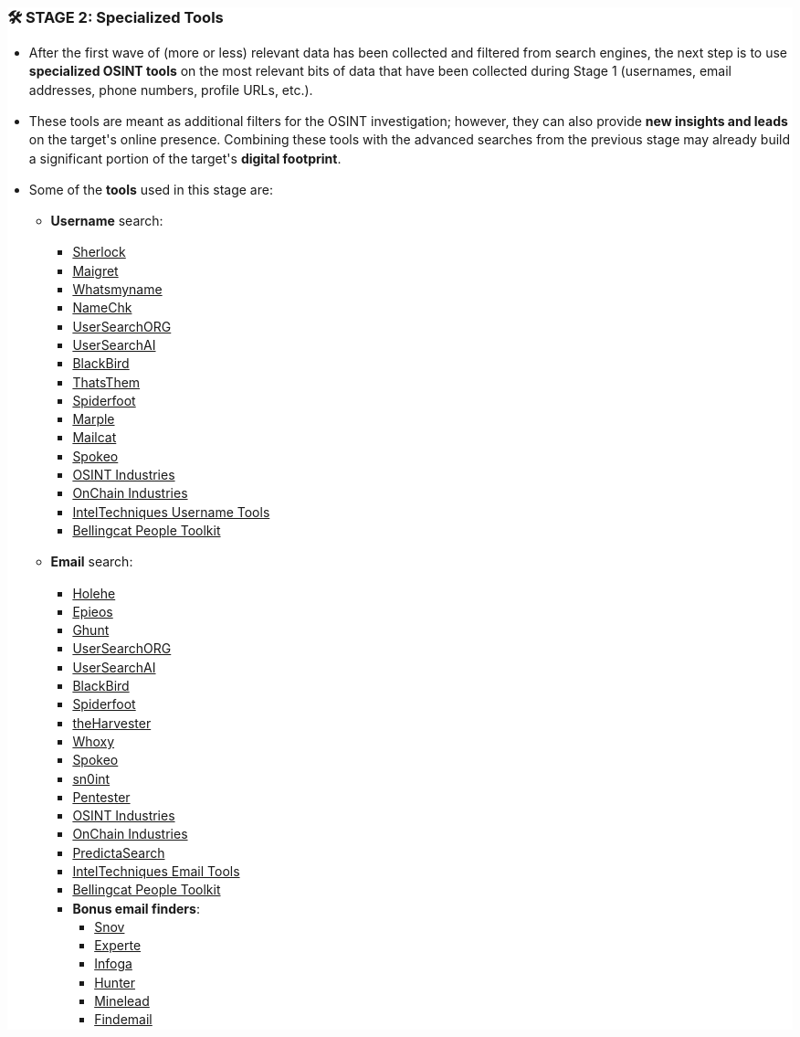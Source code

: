### 🛠️ **STAGE 2: Specialized Tools**
- After the first wave of (more or less) relevant data has been collected and filtered from search engines, the next step is to use **specialized OSINT tools** on the most relevant bits of data that have been collected during Stage 1 (usernames, email addresses, phone numbers, profile URLs, etc.).
- These tools are meant as additional filters for the OSINT investigation; however, they can also provide **new insights and leads** on the target's online presence. Combining these tools with the advanced searches from the previous stage may already build a significant portion of the target's **digital footprint**.
- Some of the **tools** used in this stage are:

  - **Username** search:
    - [Sherlock](https://github.com/sherlock-project/sherlock)
    - [Maigret](https://github.com/soxoj/maigret)
    - [Whatsmyname](https://whatsmyname.app/)
    - [NameChk](https://namechk.com/)
    - [UserSearchORG](https://usersearch.org/)
    - [UserSearchAI](https://usersearch.ai/)
    - [BlackBird](https://github.com/p1ngul1n0/blackbird)
    - [ThatsThem](https://thatsthem.com/reverse-email-lookup)
    - [Spiderfoot](https://github.com/smicallef/spiderfoot)
    - [Marple](https://github.com/soxoj/marple)
    - [Mailcat](https://github.com/sharsil/mailcat)
    - [Spokeo](https://www.spokeo.com/username-search)
    - [OSINT Industries](https://www.osint.industries/)
    - [OnChain Industries](https://www.onchain.industries/)
    - [IntelTechniques Username Tools](https://inteltechniques.com/tools/Username.html)
    - [Bellingcat People Toolkit](https://bellingcat.gitbook.io/toolkit/categories/people)

  - **Email** search:
    - [Holehe](https://github.com/megadose/holehe)
    - [Epieos](https://epieos.com/)
    - [Ghunt](https://github.com/mxrch/GHunt)
    - [UserSearchORG](https://usersearch.org/)
    - [UserSearchAI](https://usersearch.ai/)
    - [BlackBird](https://github.com/p1ngul1n0/blackbird)
    - [Spiderfoot](https://github.com/smicallef/spiderfoot)
    - [theHarvester](https://github.com/laramies/theHarvester)
    - [Whoxy](https://www.whoxy.com/)
    - [Spokeo](https://www.spokeo.com/email-search)
    - [sn0int](https://github.com/kpcyrd/sn0int)
    - [Pentester](https://pentester.com/services/)
    - [OSINT Industries](https://www.osint.industries/)
    - [OnChain Industries](https://www.onchain.industries/)
    - [PredictaSearch](https://www.predictasearch.com/)
    - [IntelTechniques Email Tools](https://inteltechniques.com/tools/Email.html)
    - [Bellingcat People Toolkit](https://bellingcat.gitbook.io/toolkit/categories/people)
    - **Bonus email finders**:
        - [Snov](https://snov.io/email-finder)
        - [Experte](https://www.experte.com/email-finder)
        - [Infoga](https://www.infoga.io/)
        - [Hunter](https://hunter.io/domain-search)
        - [Minelead](https://minelead.io/)
        - [Findemail](https://findemail.io/)
